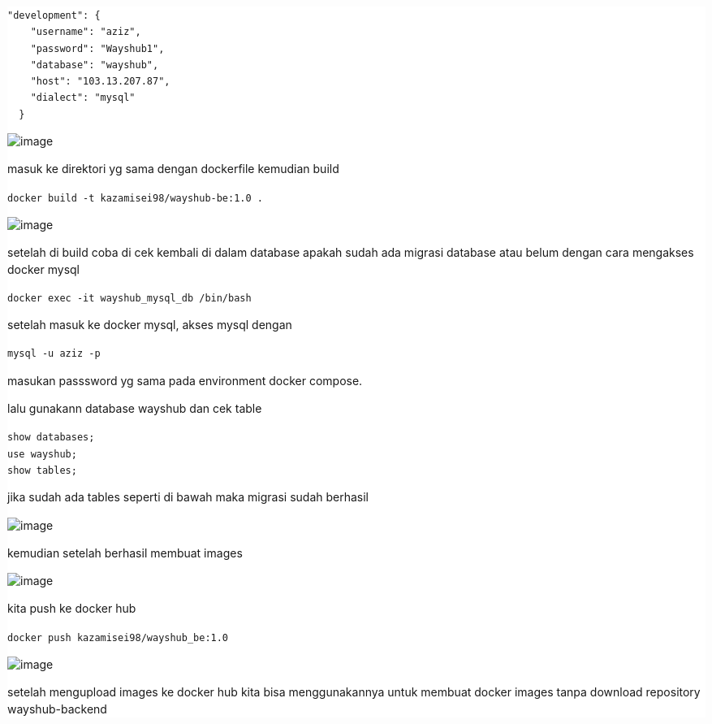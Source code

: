 ```shell
"development": {
    "username": "aziz",
    "password": "Wayshub1",
    "database": "wayshub",
    "host": "103.13.207.87",
    "dialect": "mysql"
  }
```

![image](https://user-images.githubusercontent.com/56806850/208847041-426d24f1-e932-4441-9798-6fa3b0bd55c4.png)

masuk ke direktori yg sama dengan dockerfile kemudian build 

```
docker build -t kazamisei98/wayshub-be:1.0 .
```
![image](https://user-images.githubusercontent.com/56806850/208850150-342f5a9a-d816-4fd4-b44e-0ac67c0f1337.png)

setelah di build coba di cek kembali di dalam database apakah sudah ada migrasi database atau belum dengan cara mengakses docker mysql

```shell
docker exec -it wayshub_mysql_db /bin/bash
```
setelah masuk ke docker mysql, akses mysql dengan 

```shell
mysql -u aziz -p
```
masukan passsword yg sama pada environment docker compose.

lalu gunakann database wayshub dan cek table

```shell
show databases;
use wayshub;
show tables;
```
jika sudah ada tables seperti di bawah maka migrasi sudah berhasil


![image](https://user-images.githubusercontent.com/56806850/208850478-152d1011-e62c-4d7b-a982-af8d66558ea4.png)

kemudian setelah berhasil membuat images

![image](https://user-images.githubusercontent.com/56806850/208851804-e5efb4ca-3124-44b8-ad86-27a157cb6799.png)

kita push ke docker hub 

```shell
docker push kazamisei98/wayshub_be:1.0 
```

![image](https://user-images.githubusercontent.com/56806850/208853653-e2b76526-9a68-4ef9-915e-ccb8bbf75d53.png)

setelah mengupload images ke docker hub kita bisa menggunakannya untuk membuat docker images tanpa download repository wayshub-backend
